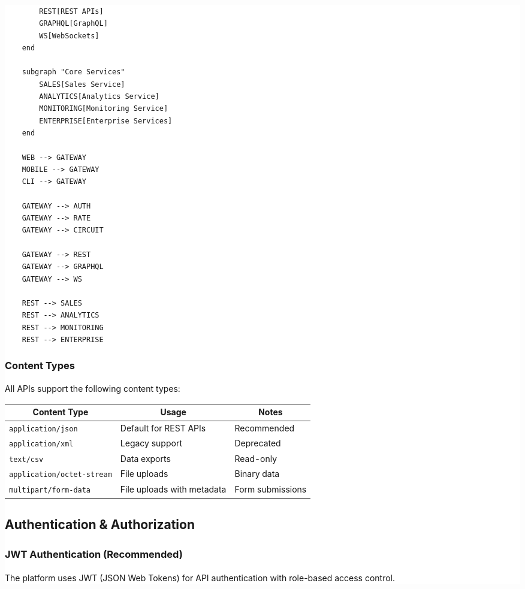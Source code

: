 ```mermaid
        REST[REST APIs]
        GRAPHQL[GraphQL]
        WS[WebSockets]
    end
    
    subgraph "Core Services"
        SALES[Sales Service]
        ANALYTICS[Analytics Service]
        MONITORING[Monitoring Service]
        ENTERPRISE[Enterprise Services]
    end
    
    WEB --> GATEWAY
    MOBILE --> GATEWAY
    CLI --> GATEWAY
    
    GATEWAY --> AUTH
    GATEWAY --> RATE
    GATEWAY --> CIRCUIT
    
    GATEWAY --> REST
    GATEWAY --> GRAPHQL
    GATEWAY --> WS
    
    REST --> SALES
    REST --> ANALYTICS
    REST --> MONITORING
    REST --> ENTERPRISE
```

### Content Types

All APIs support the following content types:

| Content Type | Usage | Notes |
|-------------|-------|-------|
| `application/json` | Default for REST APIs | Recommended |
| `application/xml` | Legacy support | Deprecated |
| `text/csv` | Data exports | Read-only |
| `application/octet-stream` | File uploads | Binary data |
| `multipart/form-data` | File uploads with metadata | Form submissions |

## Authentication & Authorization

### JWT Authentication (Recommended)

The platform uses JWT (JSON Web Tokens) for API authentication with role-based access control.
